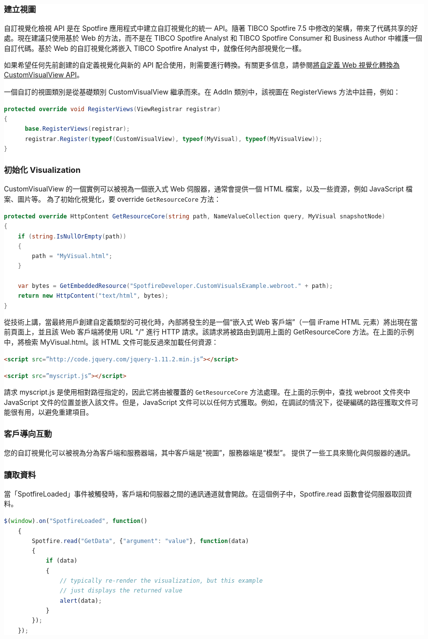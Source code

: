 ### 建立視圖
自訂視覺化檢視 API 是在 Spotfire 應用程式中建立自訂視覺化的統一 API。隨著 TIBCO Spotfire 7.5 中修改的架構，帶來了代碼共享的好處。現在建議只使用基於 Web 的方法，而不是在 TIBCO Spotfire Analyst 和 TIBCO Spotfire Consumer 和 Business Author 中維護一個自訂代碼。基於 Web 的自訂視覺化將嵌入 TIBCO Spotfire Analyst 中，就像任何內部視覺化一樣。

如果希望任何先前創建的自定義視覺化與新的 API 配合使用，則需要進行轉換。有關更多信息，請參閱[將自定義 Web 視覺化轉換為 CustomVisualView API](https://community.tibco.com/s/article/convert-custom-web-visualization-customvisualview-api-tibco-spotfire-75)。

一個自訂的視圖類別是從基礎類別 CustomVisualView 繼承而來。在 AddIn 類別中，該視圖在 RegisterViews 方法中註冊，例如：
```Cs
protected override void RegisterViews(ViewRegistrar registrar)
{
      base.RegisterViews(registrar);
      registrar.Register(typeof(CustomVisualView), typeof(MyVisual), typeof(MyVisualView));
}
```

### 初始化 Visualization
CustomVisualView 的一個實例可以被視為一個嵌入式 Web 伺服器，通常會提供一個 HTML 檔案，以及一些資源，例如 JavaScript 檔案、圖片等。
為了初始化視覺化，要 override `GetResourceCore` 方法：
```Cs
protected override HttpContent GetResourceCore(string path, NameValueCollection query, MyVisual snapshotNode)
{
    if (string.IsNullOrEmpty(path))
    {
        path = "MyVisual.html";
    }

    var bytes = GetEmbeddedResource("SpotfireDeveloper.CustomVisualsExample.webroot." + path);
    return new HttpContent("text/html", bytes);
}
```
從技術上講，當最終用戶創建自定義類型的可視化時，內部將發生的是一個“嵌入式 Web 客戶端”（一個 iFrame HTML 元素）將出現在當前頁面上，並且該 Web 客戶端將使用 URL "/" 進行 HTTP 請求。該請求將被路由到調用上面的 GetResourceCore 方法。在上面的示例中，將檢索 MyVisual.html。該 HTML 文件可能反過來加載任何資源：
```html
<script src=”http://code.jquery.com/jquery-1.11.2.min.js”></script>
```
```html
<script src=”myscript.js”></script>
```

請求 myscript.js 是使用相對路徑指定的，因此它將由被覆蓋的 `GetResourceCore` 方法處理。在上面的示例中，查找 webroot 文件夾中 JavaScript 文件的位置並嵌入該文件。但是，JavaScript 文件可以以任何方式獲取。例如，在調試的情況下，從硬編碼的路徑獲取文件可能很有用，以避免重建項目。

### 客戶導向互動
您的自訂視覺化可以被視為分為客戶端和服務器端，其中客戶端是“視圖”，服務器端是“模型”。
提供了一些工具來簡化與伺服器的通訊。

### 讀取資料
當「SpotfireLoaded」事件被觸發時，客戶端和伺服器之間的通訊通道就會開啟。在這個例子中，Spotfire.read 函數會從伺服器取回資料。
```JavaScript
$(window).on("SpotfireLoaded", function()
    {
        Spotfire.read("GetData", {"argument": "value"}, function(data)
        {
            if (data)
            {
                // typically re-render the visualization, but this example
                // just displays the returned value
                alert(data);
            }
        });
    });
```
